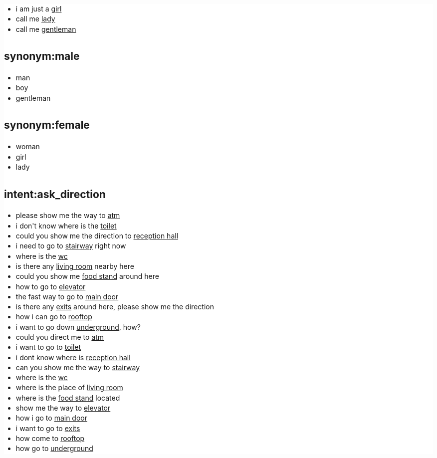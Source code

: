 - i am just a [girl](gender)
- call me [lady](gender)
- call me [gentleman](gender)

## synonym:male
- man
- boy
- gentleman

## synonym:female
- woman
- girl
- lady

## intent:ask_direction
- please show me the way to [atm](place)
- i don't know where is the [toilet](place)
- could you show me the direction to [reception hall](place)
- i need to go to [stairway](place) right now
- where is the [wc](place)
- is there any [living room](place) nearby here
- could you show me [food stand](place) around here
- how to go to [elevator](place)
- the fast way to go to [main door](place)
- is there any [exits](place) around here, please show me the direction
- how i can go to [rooftop](place)
- i want to go down [underground](place), how?
- could you direct me to [atm](place)
- i want to go to [toilet](place)
- i dont know where is [reception hall](place)
- can you show me the way to [stairway](place)
- where is the [wc](place)
- where is the place of [living room](place)
- where is the [food stand](place) located
- show me the way to [elevator](place)
- how i go to [main door](place)
- i want to go to [exits](place)
- how come to [rooftop](place)
- how go to [underground](place)
